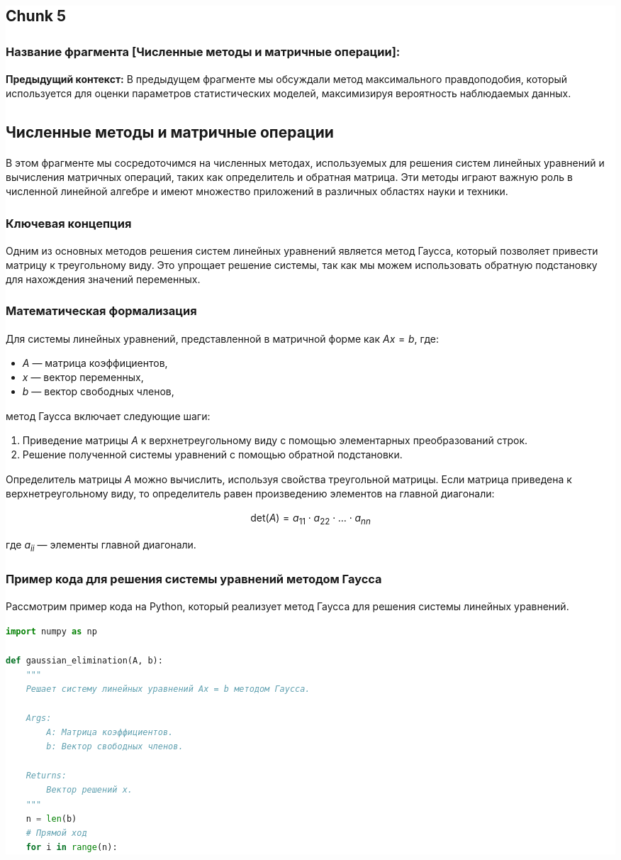 ## Chunk 5
### **Название фрагмента [Численные методы и матричные операции]:**

**Предыдущий контекст:** В предыдущем фрагменте мы обсуждали метод максимального правдоподобия, который используется для оценки параметров статистических моделей, максимизируя вероятность наблюдаемых данных.

## **Численные методы и матричные операции**

В этом фрагменте мы сосредоточимся на численных методах, используемых для решения систем линейных уравнений и вычисления матричных операций, таких как определитель и обратная матрица. Эти методы играют важную роль в численной линейной алгебре и имеют множество приложений в различных областях науки и техники.

### Ключевая концепция

Одним из основных методов решения систем линейных уравнений является метод Гаусса, который позволяет привести матрицу к треугольному виду. Это упрощает решение системы, так как мы можем использовать обратную подстановку для нахождения значений переменных.

### Математическая формализация

Для системы линейных уравнений, представленной в матричной форме как $Ax = b$, где:
- $A$ — матрица коэффициентов,
- $x$ — вектор переменных,
- $b$ — вектор свободных членов,

метод Гаусса включает следующие шаги:

1. Приведение матрицы $A$ к верхнетреугольному виду с помощью элементарных преобразований строк.
2. Решение полученной системы уравнений с помощью обратной подстановки.

Определитель матрицы $A$ можно вычислить, используя свойства треугольной матрицы. Если матрица приведена к верхнетреугольному виду, то определитель равен произведению элементов на главной диагонали:

$$
\text{det}(A) = a_{11} \cdot a_{22} \cdot \ldots \cdot a_{nn}
$$

где $a_{ii}$ — элементы главной диагонали.

### Пример кода для решения системы уравнений методом Гаусса

Рассмотрим пример кода на Python, который реализует метод Гаусса для решения системы линейных уравнений.

```python
import numpy as np

def gaussian_elimination(A, b):
    """
    Решает систему линейных уравнений Ax = b методом Гаусса.
    
    Args:
        A: Матрица коэффициентов.
        b: Вектор свободных членов.
    
    Returns:
        Вектор решений x.
    """
    n = len(b)
    # Прямой ход
    for i in range(n):
```